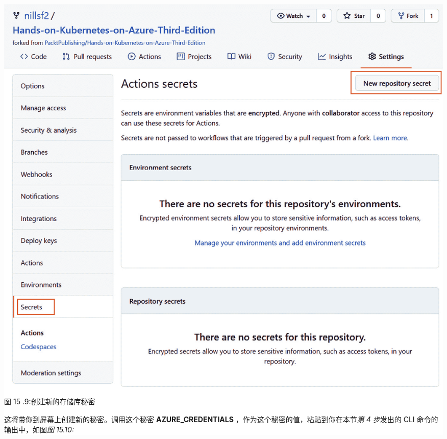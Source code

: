 ![Creating a new repository secret](img/B17338_15_09.jpg)

图 15 .9:创建新的存储库秘密

这将带你到屏幕上创建新的秘密。调用这个秘密 **AZURE_CREDENTIALS** ，作为这个秘密的值，粘贴到你在本节*第 4 步*发出的 CLI 命令的输出中，如图*图 15.10:*

